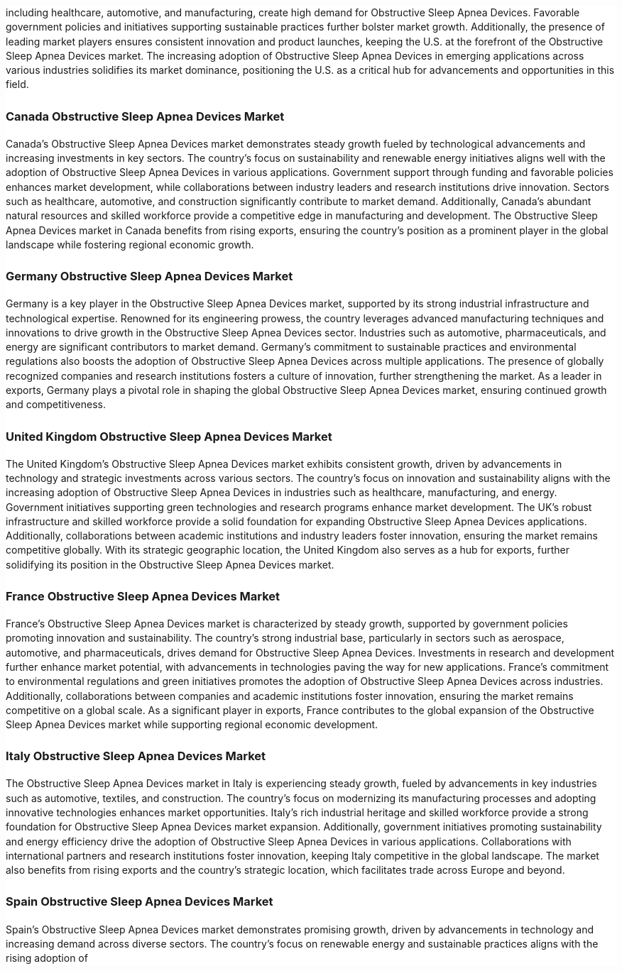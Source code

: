 including healthcare, automotive, and manufacturing, create high demand for Obstructive Sleep Apnea Devices. Favorable government policies and initiatives supporting sustainable practices further bolster market growth. Additionally, the presence of leading market players ensures consistent innovation and product launches, keeping the U.S. at the forefront of the Obstructive Sleep Apnea Devices market. The increasing adoption of Obstructive Sleep Apnea Devices in emerging applications across various industries solidifies its market dominance, positioning the U.S. as a critical hub for advancements and opportunities in this field.</p><h3>Canada Obstructive Sleep Apnea Devices Market</h3><p>Canada&rsquo;s Obstructive Sleep Apnea Devices market demonstrates steady growth fueled by technological advancements and increasing investments in key sectors. The country&rsquo;s focus on sustainability and renewable energy initiatives aligns well with the adoption of Obstructive Sleep Apnea Devices in various applications. Government support through funding and favorable policies enhances market development, while collaborations between industry leaders and research institutions drive innovation. Sectors such as healthcare, automotive, and construction significantly contribute to market demand. Additionally, Canada&rsquo;s abundant natural resources and skilled workforce provide a competitive edge in manufacturing and development. The Obstructive Sleep Apnea Devices market in Canada benefits from rising exports, ensuring the country&rsquo;s position as a prominent player in the global landscape while fostering regional economic growth.</p><h3>Germany Obstructive Sleep Apnea Devices Market</h3><p>Germany is a key player in the Obstructive Sleep Apnea Devices market, supported by its strong industrial infrastructure and technological expertise. Renowned for its engineering prowess, the country leverages advanced manufacturing techniques and innovations to drive growth in the Obstructive Sleep Apnea Devices sector. Industries such as automotive, pharmaceuticals, and energy are significant contributors to market demand. Germany&rsquo;s commitment to sustainable practices and environmental regulations also boosts the adoption of Obstructive Sleep Apnea Devices across multiple applications. The presence of globally recognized companies and research institutions fosters a culture of innovation, further strengthening the market. As a leader in exports, Germany plays a pivotal role in shaping the global Obstructive Sleep Apnea Devices market, ensuring continued growth and competitiveness.</p><h3>United Kingdom Obstructive Sleep Apnea Devices Market</h3><p>The United Kingdom&rsquo;s Obstructive Sleep Apnea Devices market exhibits consistent growth, driven by advancements in technology and strategic investments across various sectors. The country&rsquo;s focus on innovation and sustainability aligns with the increasing adoption of Obstructive Sleep Apnea Devices in industries such as healthcare, manufacturing, and energy. Government initiatives supporting green technologies and research programs enhance market development. The UK&rsquo;s robust infrastructure and skilled workforce provide a solid foundation for expanding Obstructive Sleep Apnea Devices applications. Additionally, collaborations between academic institutions and industry leaders foster innovation, ensuring the market remains competitive globally. With its strategic geographic location, the United Kingdom also serves as a hub for exports, further solidifying its position in the Obstructive Sleep Apnea Devices market.</p><h3>France Obstructive Sleep Apnea Devices Market</h3><p>France&rsquo;s Obstructive Sleep Apnea Devices market is characterized by steady growth, supported by government policies promoting innovation and sustainability. The country&rsquo;s strong industrial base, particularly in sectors such as aerospace, automotive, and pharmaceuticals, drives demand for Obstructive Sleep Apnea Devices. Investments in research and development further enhance market potential, with advancements in technologies paving the way for new applications. France&rsquo;s commitment to environmental regulations and green initiatives promotes the adoption of Obstructive Sleep Apnea Devices across industries. Additionally, collaborations between companies and academic institutions foster innovation, ensuring the market remains competitive on a global scale. As a significant player in exports, France contributes to the global expansion of the Obstructive Sleep Apnea Devices market while supporting regional economic development.</p><h3>Italy Obstructive Sleep Apnea Devices Market</h3><p>The Obstructive Sleep Apnea Devices market in Italy is experiencing steady growth, fueled by advancements in key industries such as automotive, textiles, and construction. The country&rsquo;s focus on modernizing its manufacturing processes and adopting innovative technologies enhances market opportunities. Italy&rsquo;s rich industrial heritage and skilled workforce provide a strong foundation for Obstructive Sleep Apnea Devices market expansion. Additionally, government initiatives promoting sustainability and energy efficiency drive the adoption of Obstructive Sleep Apnea Devices in various applications. Collaborations with international partners and research institutions foster innovation, keeping Italy competitive in the global landscape. The market also benefits from rising exports and the country&rsquo;s strategic location, which facilitates trade across Europe and beyond.</p><h3>Spain Obstructive Sleep Apnea Devices Market</h3><p>Spain&rsquo;s Obstructive Sleep Apnea Devices market demonstrates promising growth, driven by advancements in technology and increasing demand across diverse sectors. The country&rsquo;s focus on renewable energy and sustainable practices aligns with the rising adoption of
